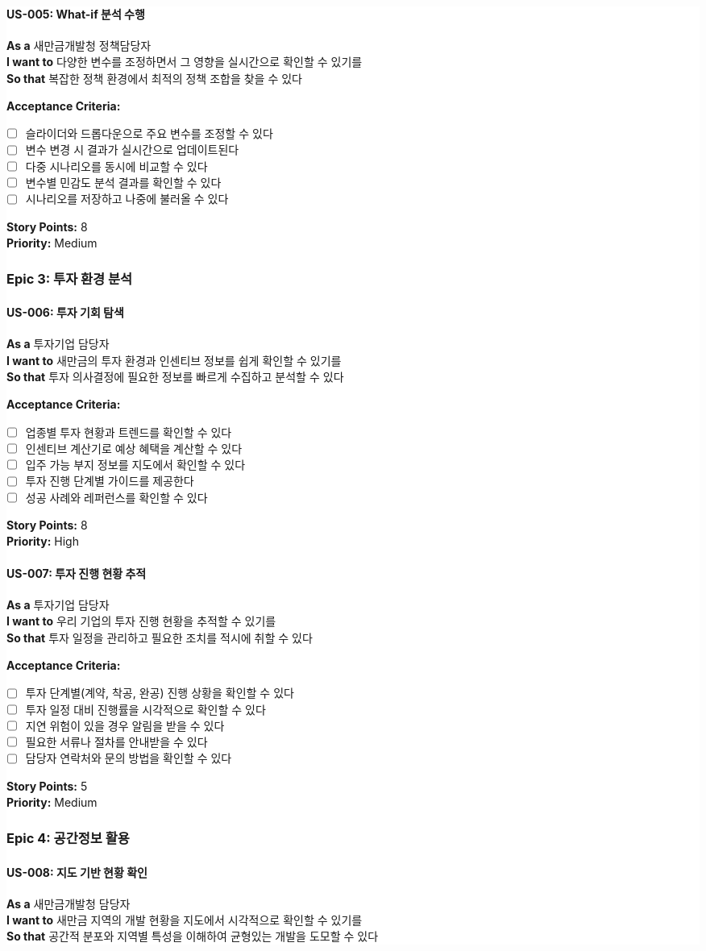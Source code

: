#### US-005: What-if 분석 수행
**As a** 새만금개발청 정책담당자  
**I want to** 다양한 변수를 조정하면서 그 영향을 실시간으로 확인할 수 있기를  
**So that** 복잡한 정책 환경에서 최적의 정책 조합을 찾을 수 있다

**Acceptance Criteria:**
- [ ] 슬라이더와 드롭다운으로 주요 변수를 조정할 수 있다
- [ ] 변수 변경 시 결과가 실시간으로 업데이트된다
- [ ] 다중 시나리오를 동시에 비교할 수 있다
- [ ] 변수별 민감도 분석 결과를 확인할 수 있다
- [ ] 시나리오를 저장하고 나중에 불러올 수 있다

**Story Points:** 8  
**Priority:** Medium

### Epic 3: 투자 환경 분석

#### US-006: 투자 기회 탐색
**As a** 투자기업 담당자  
**I want to** 새만금의 투자 환경과 인센티브 정보를 쉽게 확인할 수 있기를  
**So that** 투자 의사결정에 필요한 정보를 빠르게 수집하고 분석할 수 있다

**Acceptance Criteria:**
- [ ] 업종별 투자 현황과 트렌드를 확인할 수 있다
- [ ] 인센티브 계산기로 예상 혜택을 계산할 수 있다
- [ ] 입주 가능 부지 정보를 지도에서 확인할 수 있다
- [ ] 투자 진행 단계별 가이드를 제공한다
- [ ] 성공 사례와 레퍼런스를 확인할 수 있다

**Story Points:** 8  
**Priority:** High

#### US-007: 투자 진행 현황 추적
**As a** 투자기업 담당자  
**I want to** 우리 기업의 투자 진행 현황을 추적할 수 있기를  
**So that** 투자 일정을 관리하고 필요한 조치를 적시에 취할 수 있다

**Acceptance Criteria:**
- [ ] 투자 단계별(계약, 착공, 완공) 진행 상황을 확인할 수 있다
- [ ] 투자 일정 대비 진행률을 시각적으로 확인할 수 있다
- [ ] 지연 위험이 있을 경우 알림을 받을 수 있다
- [ ] 필요한 서류나 절차를 안내받을 수 있다
- [ ] 담당자 연락처와 문의 방법을 확인할 수 있다

**Story Points:** 5  
**Priority:** Medium

### Epic 4: 공간정보 활용

#### US-008: 지도 기반 현황 확인
**As a** 새만금개발청 담당자  
**I want to** 새만금 지역의 개발 현황을 지도에서 시각적으로 확인할 수 있기를  
**So that** 공간적 분포와 지역별 특성을 이해하여 균형있는 개발을 도모할 수 있다

